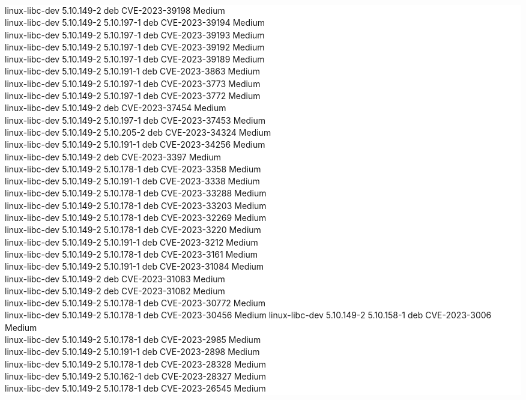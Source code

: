 linux-libc-dev           5.10.149-2                                        deb   CVE-2023-39198    Medium      
linux-libc-dev           5.10.149-2               5.10.197-1               deb   CVE-2023-39194    Medium      
linux-libc-dev           5.10.149-2               5.10.197-1               deb   CVE-2023-39193    Medium      
linux-libc-dev           5.10.149-2               5.10.197-1               deb   CVE-2023-39192    Medium      
linux-libc-dev           5.10.149-2               5.10.197-1               deb   CVE-2023-39189    Medium      
linux-libc-dev           5.10.149-2               5.10.191-1               deb   CVE-2023-3863     Medium      
linux-libc-dev           5.10.149-2               5.10.197-1               deb   CVE-2023-3773     Medium      
linux-libc-dev           5.10.149-2               5.10.197-1               deb   CVE-2023-3772     Medium      
linux-libc-dev           5.10.149-2                                        deb   CVE-2023-37454    Medium      
linux-libc-dev           5.10.149-2               5.10.197-1               deb   CVE-2023-37453    Medium      
linux-libc-dev           5.10.149-2               5.10.205-2               deb   CVE-2023-34324    Medium      
linux-libc-dev           5.10.149-2               5.10.191-1               deb   CVE-2023-34256    Medium      
linux-libc-dev           5.10.149-2                                        deb   CVE-2023-3397     Medium      
linux-libc-dev           5.10.149-2               5.10.178-1               deb   CVE-2023-3358     Medium      
linux-libc-dev           5.10.149-2               5.10.191-1               deb   CVE-2023-3338     Medium      
linux-libc-dev           5.10.149-2               5.10.178-1               deb   CVE-2023-33288    Medium      
linux-libc-dev           5.10.149-2               5.10.178-1               deb   CVE-2023-33203    Medium      
linux-libc-dev           5.10.149-2               5.10.178-1               deb   CVE-2023-32269    Medium      
linux-libc-dev           5.10.149-2               5.10.178-1               deb   CVE-2023-3220     Medium      
linux-libc-dev           5.10.149-2               5.10.191-1               deb   CVE-2023-3212     Medium      
linux-libc-dev           5.10.149-2               5.10.178-1               deb   CVE-2023-3161     Medium      
linux-libc-dev           5.10.149-2               5.10.191-1               deb   CVE-2023-31084    Medium      
linux-libc-dev           5.10.149-2                                        deb   CVE-2023-31083    Medium      
linux-libc-dev           5.10.149-2                                        deb   CVE-2023-31082    Medium      
linux-libc-dev           5.10.149-2               5.10.178-1               deb   CVE-2023-30772    Medium      
linux-libc-dev           5.10.149-2               5.10.178-1               deb   CVE-2023-30456    Medium
linux-libc-dev           5.10.149-2               5.10.158-1               deb   CVE-2023-3006     Medium      
linux-libc-dev           5.10.149-2               5.10.178-1               deb   CVE-2023-2985     Medium      
linux-libc-dev           5.10.149-2               5.10.191-1               deb   CVE-2023-2898     Medium      
linux-libc-dev           5.10.149-2               5.10.178-1               deb   CVE-2023-28328    Medium      
linux-libc-dev           5.10.149-2               5.10.162-1               deb   CVE-2023-28327    Medium      
linux-libc-dev           5.10.149-2               5.10.178-1               deb   CVE-2023-26545    Medium      